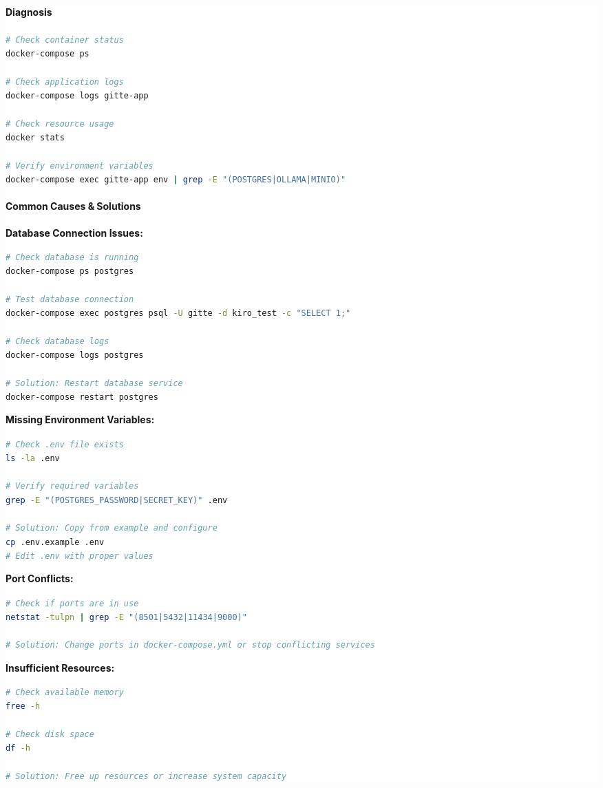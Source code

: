 #### Diagnosis
```bash
# Check container status
docker-compose ps

# Check application logs
docker-compose logs gitte-app

# Check resource usage
docker stats

# Verify environment variables
docker-compose exec gitte-app env | grep -E "(POSTGRES|OLLAMA|MINIO)"
```

#### Common Causes & Solutions

**Database Connection Issues:**
```bash
# Check database is running
docker-compose ps postgres

# Test database connection
docker-compose exec postgres psql -U gitte -d kiro_test -c "SELECT 1;"

# Check database logs
docker-compose logs postgres

# Solution: Restart database service
docker-compose restart postgres
```

**Missing Environment Variables:**
```bash
# Check .env file exists
ls -la .env

# Verify required variables
grep -E "(POSTGRES_PASSWORD|SECRET_KEY)" .env

# Solution: Copy from example and configure
cp .env.example .env
# Edit .env with proper values
```

**Port Conflicts:**
```bash
# Check if ports are in use
netstat -tulpn | grep -E "(8501|5432|11434|9000)"

# Solution: Change ports in docker-compose.yml or stop conflicting services
```

**Insufficient Resources:**
```bash
# Check available memory
free -h

# Check disk space
df -h

# Solution: Free up resources or increase system capacity
```
